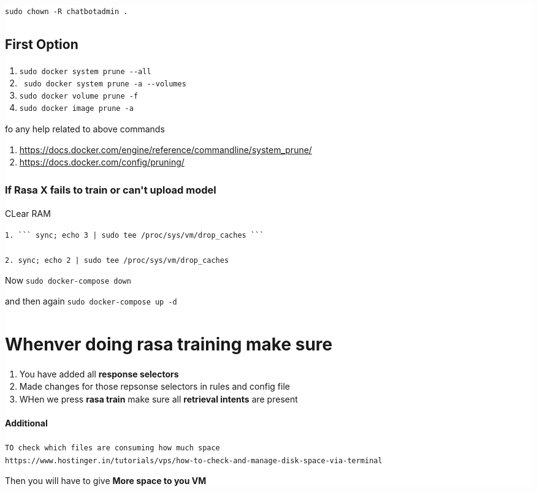 ``` sudo chown -R chatbotadmin . ``` 

## First Option

1. ``` sudo docker system prune --all ```
2. ```  sudo docker system prune -a --volumes ```
3.  ``` sudo docker volume prune -f ```
4. ``` sudo docker image prune -a ```


fo any help related to above commands 
1. https://docs.docker.com/engine/reference/commandline/system_prune/
2. https://docs.docker.com/config/pruning/



### If Rasa X **fails to train** or **can't upload model**
CLear RAM

    1. ``` sync; echo 3 | sudo tee /proc/sys/vm/drop_caches ```

    2. sync; echo 2 | sudo tee /proc/sys/vm/drop_caches 

Now ``` sudo docker-compose down ```

and  then again   ``` sudo docker-compose up -d ```

# Whenver doing rasa training make sure  

1. You have added all **response selectors**
2. Made changes for those repsonse selectors in rules and config file
3. WHen we press **rasa train** make sure all **retrieval intents** are present 
#### Additional 
    TO check which files are consuming how much space 
    https://www.hostinger.in/tutorials/vps/how-to-check-and-manage-disk-space-via-terminal

Then you will have to give **More space to you VM**

